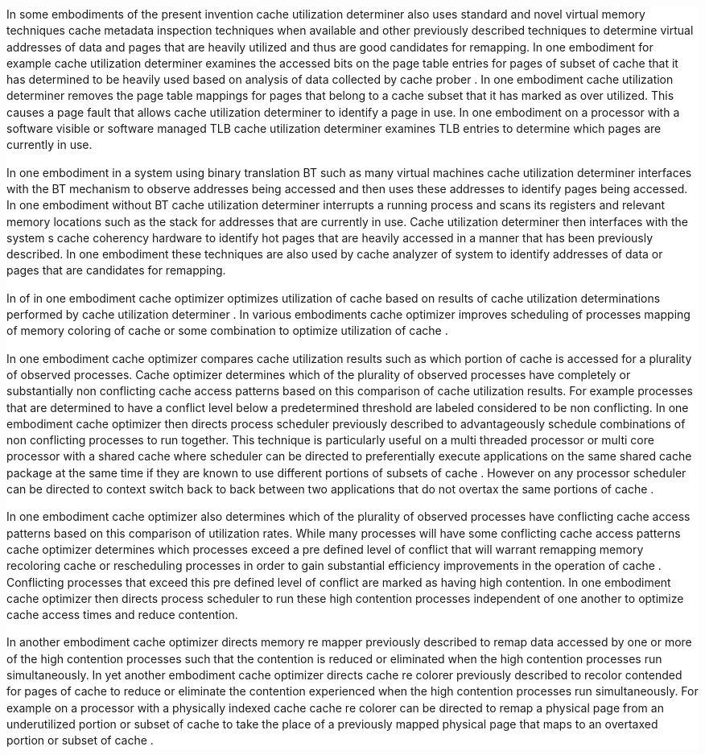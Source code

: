 In some embodiments of the present invention cache utilization determiner also uses standard and novel virtual memory techniques cache metadata inspection techniques when available and other previously described techniques to determine virtual addresses of data and pages that are heavily utilized and thus are good candidates for remapping. In one embodiment for example cache utilization determiner examines the accessed bits on the page table entries for pages of subset of cache that it has determined to be heavily used based on analysis of data collected by cache prober . In one embodiment cache utilization determiner removes the page table mappings for pages that belong to a cache subset that it has marked as over utilized. This causes a page fault that allows cache utilization determiner to identify a page in use. In one embodiment on a processor with a software visible or software managed TLB cache utilization determiner examines TLB entries to determine which pages are currently in use.

In one embodiment in a system using binary translation BT such as many virtual machines cache utilization determiner interfaces with the BT mechanism to observe addresses being accessed and then uses these addresses to identify pages being accessed. In one embodiment without BT cache utilization determiner interrupts a running process and scans its registers and relevant memory locations such as the stack for addresses that are currently in use. Cache utilization determiner then interfaces with the system s cache coherency hardware to identify hot pages that are heavily accessed in a manner that has been previously described. In one embodiment these techniques are also used by cache analyzer of system to identify addresses of data or pages that are candidates for remapping.

In of in one embodiment cache optimizer optimizes utilization of cache based on results of cache utilization determinations performed by cache utilization determiner . In various embodiments cache optimizer improves scheduling of processes mapping of memory coloring of cache or some combination to optimize utilization of cache .

In one embodiment cache optimizer compares cache utilization results such as which portion of cache is accessed for a plurality of observed processes. Cache optimizer determines which of the plurality of observed processes have completely or substantially non conflicting cache access patterns based on this comparison of cache utilization results. For example processes that are determined to have a conflict level below a predetermined threshold are labeled considered to be non conflicting. In one embodiment cache optimizer then directs process scheduler previously described to advantageously schedule combinations of non conflicting processes to run together. This technique is particularly useful on a multi threaded processor or multi core processor with a shared cache where scheduler can be directed to preferentially execute applications on the same shared cache package at the same time if they are known to use different portions of subsets of cache . However on any processor scheduler can be directed to context switch back to back between two applications that do not overtax the same portions of cache .

In one embodiment cache optimizer also determines which of the plurality of observed processes have conflicting cache access patterns based on this comparison of utilization rates. While many processes will have some conflicting cache access patterns cache optimizer determines which processes exceed a pre defined level of conflict that will warrant remapping memory recoloring cache or rescheduling processes in order to gain substantial efficiency improvements in the operation of cache . Conflicting processes that exceed this pre defined level of conflict are marked as having high contention. In one embodiment cache optimizer then directs process scheduler to run these high contention processes independent of one another to optimize cache access times and reduce contention.

In another embodiment cache optimizer directs memory re mapper previously described to remap data accessed by one or more of the high contention processes such that the contention is reduced or eliminated when the high contention processes run simultaneously. In yet another embodiment cache optimizer directs cache re colorer previously described to recolor contended for pages of cache to reduce or eliminate the contention experienced when the high contention processes run simultaneously. For example on a processor with a physically indexed cache cache re colorer can be directed to remap a physical page from an underutilized portion or subset of cache to take the place of a previously mapped physical page that maps to an overtaxed portion or subset of cache .

